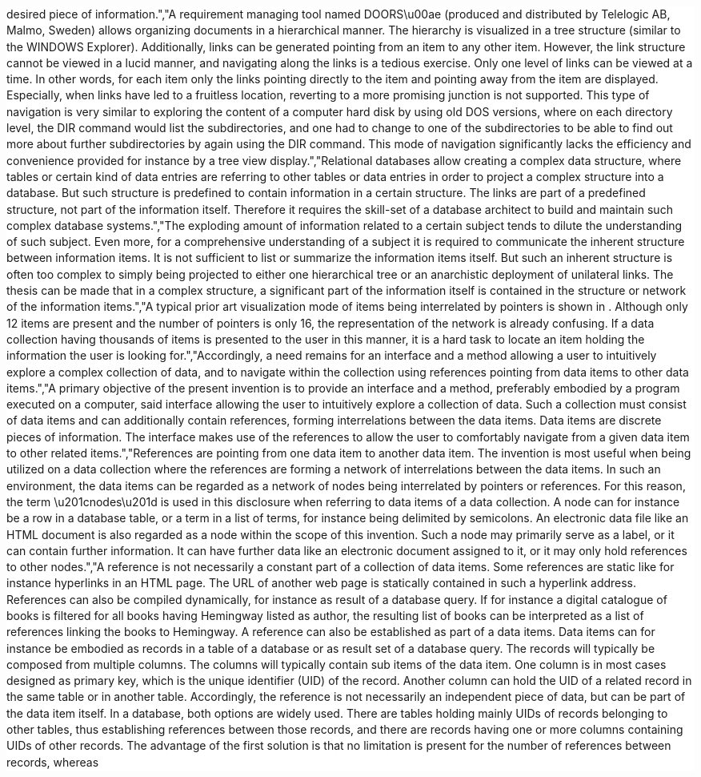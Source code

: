 desired piece of information.","A requirement managing tool named DOORS\u00ae (produced and distributed by Telelogic AB, Malmo, Sweden) allows organizing documents in a hierarchical manner. The hierarchy is visualized in a tree structure (similar to the WINDOWS Explorer). Additionally, links can be generated pointing from an item to any other item. However, the link structure cannot be viewed in a lucid manner, and navigating along the links is a tedious exercise. Only one level of links can be viewed at a time. In other words, for each item only the links pointing directly to the item and pointing away from the item are displayed. Especially, when links have led to a fruitless location, reverting to a more promising junction is not supported. This type of navigation is very similar to exploring the content of a computer hard disk by using old DOS versions, where on each directory level, the DIR command would list the subdirectories, and one had to change to one of the subdirectories to be able to find out more about further subdirectories by again using the DIR command. This mode of navigation significantly lacks the efficiency and convenience provided for instance by a tree view display.","Relational databases allow creating a complex data structure, where tables or certain kind of data entries are referring to other tables or data entries in order to project a complex structure into a database. But such structure is predefined to contain information in a certain structure. The links are part of a predefined structure, not part of the information itself. Therefore it requires the skill-set of a database architect to build and maintain such complex database systems.","The exploding amount of information related to a certain subject tends to dilute the understanding of such subject. Even more, for a comprehensive understanding of a subject it is required to communicate the inherent structure between information items. It is not sufficient to list or summarize the information items itself. But such an inherent structure is often too complex to simply being projected to either one hierarchical tree or an anarchistic deployment of unilateral links. The thesis can be made that in a complex structure, a significant part of the information itself is contained in the structure or network of the information items.","A typical prior art visualization mode of items being interrelated by pointers is shown in . Although only 12 items are present and the number of pointers is only 16, the representation of the network is already confusing. If a data collection having thousands of items is presented to the user in this manner, it is a hard task to locate an item holding the information the user is looking for.","Accordingly, a need remains for an interface and a method allowing a user to intuitively explore a complex collection of data, and to navigate within the collection using references pointing from data items to other data items.","A primary objective of the present invention is to provide an interface and a method, preferably embodied by a program executed on a computer, said interface allowing the user to intuitively explore a collection of data. Such a collection must consist of data items and can additionally contain references, forming interrelations between the data items. Data items are discrete pieces of information. The interface makes use of the references to allow the user to comfortably navigate from a given data item to other related items.","References are pointing from one data item to another data item. The invention is most useful when being utilized on a data collection where the references are forming a network of interrelations between the data items. In such an environment, the data items can be regarded as a network of nodes being interrelated by pointers or references. For this reason, the term \u201cnodes\u201d is used in this disclosure when referring to data items of a data collection. A node can for instance be a row in a database table, or a term in a list of terms, for instance being delimited by semicolons. An electronic data file like an HTML document is also regarded as a node within the scope of this invention. Such a node may primarily serve as a label, or it can contain further information. It can have further data like an electronic document assigned to it, or it may only hold references to other nodes.","A reference is not necessarily a constant part of a collection of data items. Some references are static like for instance hyperlinks in an HTML page. The URL of another web page is statically contained in such a hyperlink address. References can also be compiled dynamically, for instance as result of a database query. If for instance a digital catalogue of books is filtered for all books having Hemingway listed as author, the resulting list of books can be interpreted as a list of references linking the books to Hemingway. A reference can also be established as part of a data items. Data items can for instance be embodied as records in a table of a database or as result set of a database query. The records will typically be composed from multiple columns. The columns will typically contain sub items of the data item. One column is in most cases designed as primary key, which is the unique identifier (UID) of the record. Another column can hold the UID of a related record in the same table or in another table. Accordingly, the reference is not necessarily an independent piece of data, but can be part of the data item itself. In a database, both options are widely used. There are tables holding mainly UIDs of records belonging to other tables, thus establishing references between those records, and there are records having one or more columns containing UIDs of other records. The advantage of the first solution is that no limitation is present for the number of references between records, whereas